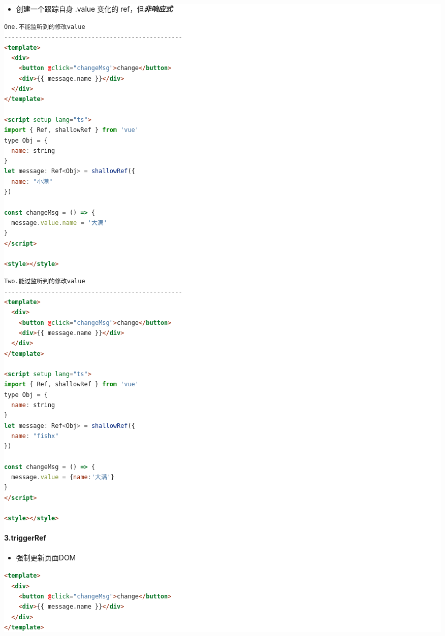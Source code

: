 - 创建一个跟踪自身 .value 变化的 ref，但***非响应式***
```html
One.不能监听到的修改value
-------------------------------------------------
<template>
  <div>
    <button @click="changeMsg">change</button>
    <div>{{ message.name }}</div>
  </div>
</template>

<script setup lang="ts">
import { Ref, shallowRef } from 'vue'
type Obj = {
  name: string
}
let message: Ref<Obj> = shallowRef({
  name: "小满"
})
 
const changeMsg = () => {
  message.value.name = '大满'
}
</script>

<style></style>
```
```html
Two.能过监听到的修改value
-------------------------------------------------
<template>
  <div>
    <button @click="changeMsg">change</button>
    <div>{{ message.name }}</div>
  </div>
</template>

<script setup lang="ts">
import { Ref, shallowRef } from 'vue'
type Obj = {
  name: string
}
let message: Ref<Obj> = shallowRef({
  name: "fishx"
})
 
const changeMsg = () => {
  message.value = {name:'大满'}
}
</script>

<style></style>

```
#### 3.triggerRef
- 强制更新页面DOM
```html
<template>
  <div>
    <button @click="changeMsg">change</button>
    <div>{{ message.name }}</div>
  </div>
</template>

```